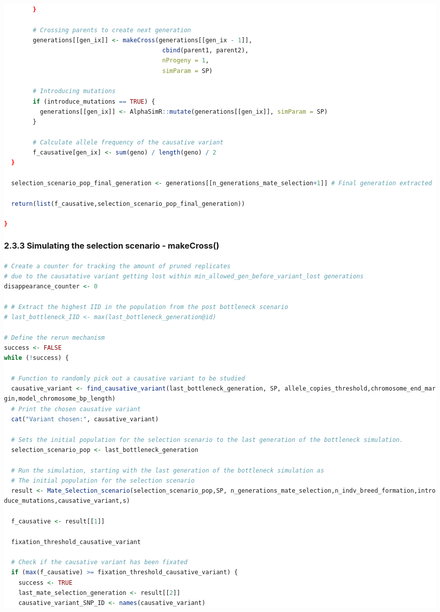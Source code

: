 ```r
        }
        
        # Crossing parents to create next generation
        generations[[gen_ix]] <- makeCross(generations[[gen_ix - 1]],
                                            cbind(parent1, parent2),
                                            nProgeny = 1,
                                            simParam = SP)
        
        # Introducing mutations
        if (introduce_mutations == TRUE) {
          generations[[gen_ix]] <- AlphaSimR::mutate(generations[[gen_ix]], simParam = SP)
        }
  
        # Calculate allele frequency of the causative variant
        f_causative[gen_ix] <- sum(geno) / length(geno) / 2
  }
    
  selection_scenario_pop_final_generation <- generations[[n_generations_mate_selection+1]] # Final generation extracted
  
  return(list(f_causative,selection_scenario_pop_final_generation))
  
}
```
### 2.3.3 Simulating the selection scenario - makeCross()

```r
# Create a counter for tracking the amount of pruned replicates 
# due to the causatative variant getting lost within min_allowed_gen_before_variant_lost generations
disappearance_counter <- 0

# # Extract the highest IID in the population from the post bottleneck scenario
# last_bottleneck_IID <- max(last_bottleneck_generation@id)

# Define the rerun mechanism
success <- FALSE
while (!success) {
  
  # Function to randomly pick out a causative variant to be studied
  causative_variant <- find_causative_variant(last_bottleneck_generation, SP, allele_copies_threshold,chromosome_end_margin,model_chromosome_bp_length)
  # Print the chosen causative variant
  cat("Variant chosen:", causative_variant)

  # Sets the initial population for the selection scenario to the last generation of the bottleneck simulation.
  selection_scenario_pop <- last_bottleneck_generation
  
  # Run the simulation, starting with the last generation of the bottleneck simulation as 
  # The initial population for the selection scenario
  result <- Mate_Selection_scenario(selection_scenario_pop,SP, n_generations_mate_selection,n_indv_breed_formation,introduce_mutations,causative_variant,s)

  f_causative <- result[[1]]
  
  fixation_threshold_causative_variant 
    
  # Check if the causative variant has been fixated  
  if (max(f_causative) >= fixation_threshold_causative_variant) {
    success <- TRUE
    last_mate_selection_generation <- result[[2]]
    causative_variant_SNP_ID <- names(causative_variant)
```